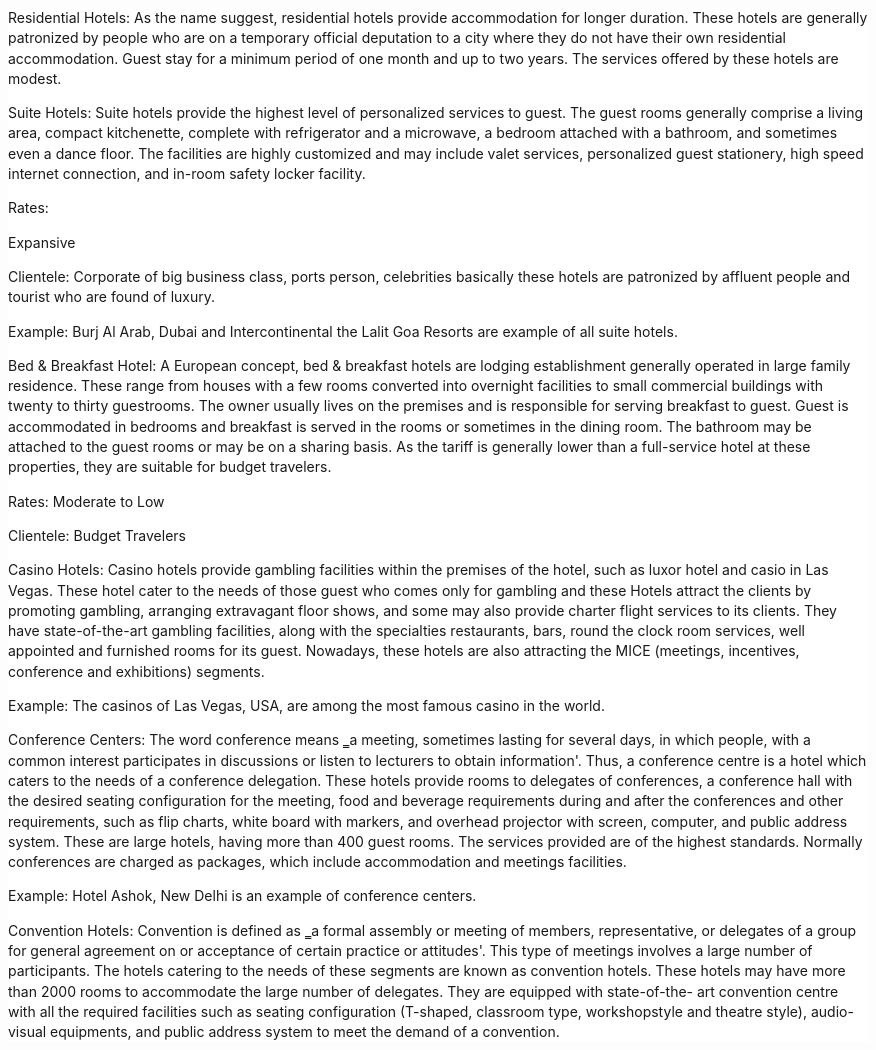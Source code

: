 Residential Hotels: As the name suggest, residential hotels provide accommodation for longer duration. These hotels are generally patronized by people who are on a temporary official deputation to a city where they do not have their own residential accommodation. Guest stay for a minimum period of one month and up to two years. The services offered by these hotels are modest.

Suite Hotels: Suite hotels provide the highest level of personalized services to guest. The guest  rooms  generally  comprise  a  living  area,  compact  kitchenette,  complete  with refrigerator and a microwave, a bedroom attached with a bathroom, and sometimes even a dance  floor.  The  facilities  are  highly  customized  and  may  include  valet  services, personalized guest stationery, high speed internet connection, and in-room safety locker facility.

Rates:

Expansive

Clientele: Corporate of big business class, ports person, celebrities basically these hotels are patronized by affluent people and tourist who are found of luxury.

Example: Burj  Al  Arab,  Dubai  and  Intercontinental  the  Lalit  Goa  Resorts  are example of all suite hotels.

Bed  &  Breakfast  Hotel: A  European  concept,  bed  &  breakfast  hotels  are  lodging establishment generally operated in large family residence. These range from houses with a few rooms converted into overnight facilities to small commercial buildings with twenty to  thirty  guestrooms.  The  owner  usually  lives  on  the  premises  and  is  responsible  for serving breakfast to guest. Guest is accommodated in bedrooms and breakfast is served in the rooms or sometimes in the dining room. The bathroom may be attached to the guest rooms or may be on a sharing basis. As the tariff is generally lower than a full-service hotel at these properties, they are suitable for budget travelers.

Rates: Moderate to Low

Clientele: Budget Travelers

Casino Hotels: Casino hotels provide gambling facilities within the premises of the hotel, such as  luxor hotel and casio in Las Vegas. These hotel cater to the needs of those guest who comes only for gambling and these Hotels attract the clients by promoting gambling, arranging extravagant floor shows, and some may also provide charter flight services to its  clients.  They  have  state-of-the-art  gambling  facilities,  along  with  the  specialties restaurants, bars, round the clock room services, well appointed and furnished rooms for its  guest.  Nowadays,  these  hotels  are  also  attracting  the  MICE  (meetings,  incentives, conference and exhibitions) segments.

Example: The casinos of Las Vegas, USA, are among the most famous casino in the world.

Conference  Centers: The  word  conference  means  ‗a  meeting,  sometimes  lasting  for several days, in which people, with a common interest participates in discussions or listen to lecturers to obtain information'. Thus, a conference centre is a hotel which caters to the needs of a conference delegation. These hotels provide rooms to delegates of conferences, a  conference  hall  with  the  desired  seating  configuration  for  the  meeting,  food  and beverage requirements during and after the conferences and other requirements, such as flip charts, white board with markers, and overhead projector with screen, computer, and public address system. These are large hotels, having more than 400 guest rooms. The services  provided  are  of  the  highest  standards.  Normally  conferences  are  charged  as packages, which include accommodation and meetings facilities.

Example: Hotel Ashok, New Delhi is an example of conference centers.

Convention  Hotels: Convention  is  defined  as  ‗a  formal  assembly  or  meeting  of members, representative, or delegates of a group for general agreement on or acceptance of  certain  practice  or  attitudes'.  This  type  of  meetings  involves  a  large  number  of participants. The hotels catering to the needs of these segments are known as convention hotels. These hotels may have more than 2000 rooms to accommodate the large number of  delegates.  They  are  equipped  with  state-of-the-  art  convention  centre  with  all  the required  facilities  such  as  seating  configuration  (T-shaped,  classroom  type,  workshopstyle and theatre style), audio-visual equipments, and public address system to meet the demand of a convention.
